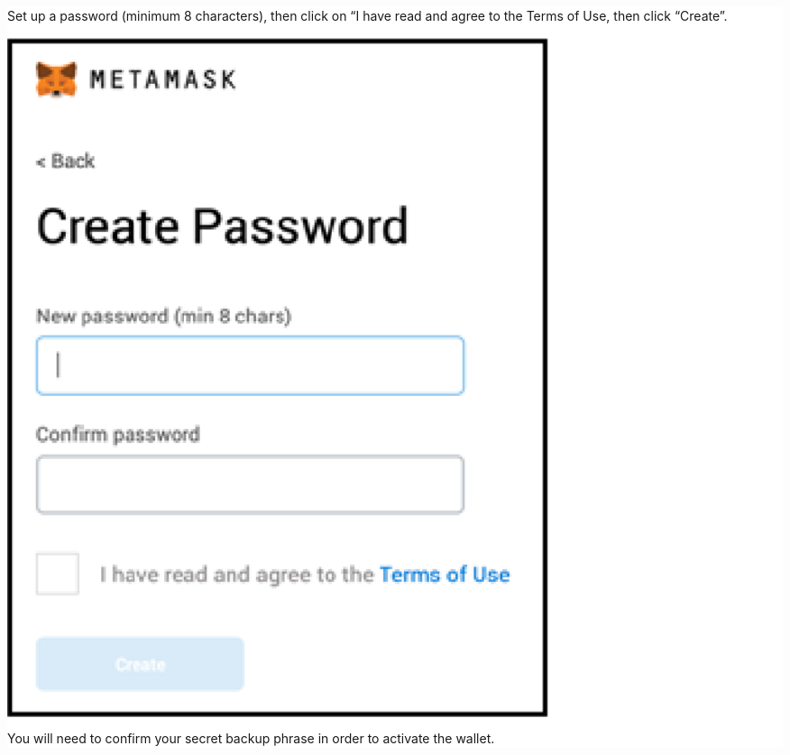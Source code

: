 Set up a password (minimum 8 characters), then click on “I have read and agree to the Terms of Use, then click “Create”.  

<img src="assets/Asset 5CreatePassword.png" align="center" style="width: 600px"/> 

You will need to confirm your secret backup phrase in order to activate the wallet.  
